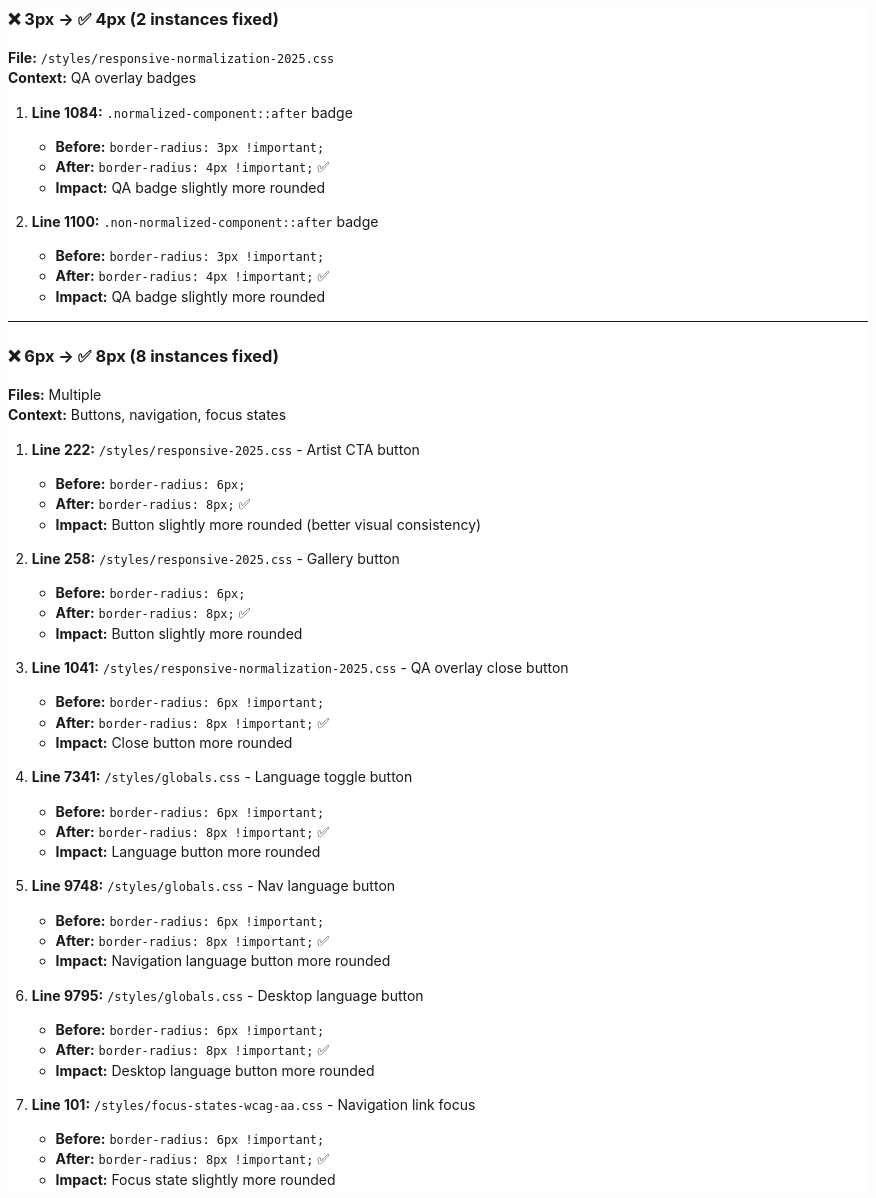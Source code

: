 ### ❌ 3px → ✅ 4px (2 instances fixed)

**File:** `/styles/responsive-normalization-2025.css`  
**Context:** QA overlay badges

1. **Line 1084:** `.normalized-component::after` badge
   - **Before:** `border-radius: 3px !important;`
   - **After:** `border-radius: 4px !important;` ✅
   - **Impact:** QA badge slightly more rounded

2. **Line 1100:** `.non-normalized-component::after` badge
   - **Before:** `border-radius: 3px !important;`
   - **After:** `border-radius: 4px !important;` ✅
   - **Impact:** QA badge slightly more rounded

---

### ❌ 6px → ✅ 8px (8 instances fixed)

**Files:** Multiple  
**Context:** Buttons, navigation, focus states

1. **Line 222:** `/styles/responsive-2025.css` - Artist CTA button
   - **Before:** `border-radius: 6px;`
   - **After:** `border-radius: 8px;` ✅
   - **Impact:** Button slightly more rounded (better visual consistency)

2. **Line 258:** `/styles/responsive-2025.css` - Gallery button
   - **Before:** `border-radius: 6px;`
   - **After:** `border-radius: 8px;` ✅
   - **Impact:** Button slightly more rounded

3. **Line 1041:** `/styles/responsive-normalization-2025.css` - QA overlay close button
   - **Before:** `border-radius: 6px !important;`
   - **After:** `border-radius: 8px !important;` ✅
   - **Impact:** Close button more rounded

4. **Line 7341:** `/styles/globals.css` - Language toggle button
   - **Before:** `border-radius: 6px !important;`
   - **After:** `border-radius: 8px !important;` ✅
   - **Impact:** Language button more rounded

5. **Line 9748:** `/styles/globals.css` - Nav language button
   - **Before:** `border-radius: 6px !important;`
   - **After:** `border-radius: 8px !important;` ✅
   - **Impact:** Navigation language button more rounded

6. **Line 9795:** `/styles/globals.css` - Desktop language button
   - **Before:** `border-radius: 6px !important;`
   - **After:** `border-radius: 8px !important;` ✅
   - **Impact:** Desktop language button more rounded

7. **Line 101:** `/styles/focus-states-wcag-aa.css` - Navigation link focus
   - **Before:** `border-radius: 6px !important;`
   - **After:** `border-radius: 8px !important;` ✅
   - **Impact:** Focus state slightly more rounded

